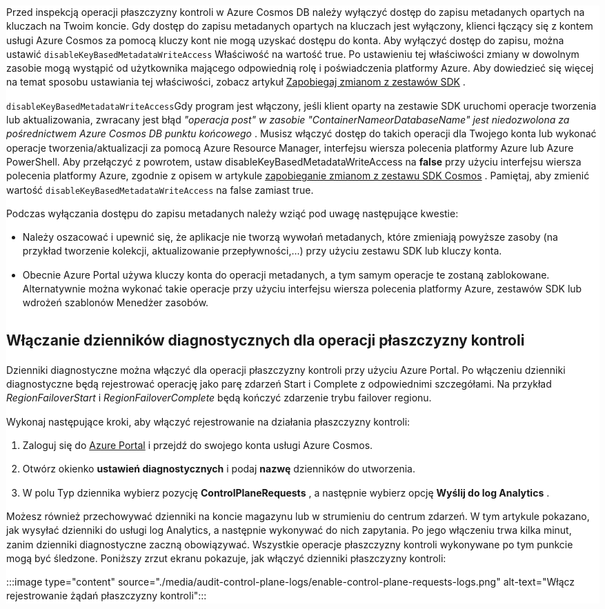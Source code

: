 Przed inspekcją operacji płaszczyzny kontroli w Azure Cosmos DB należy wyłączyć dostęp do zapisu metadanych opartych na kluczach na Twoim koncie. Gdy dostęp do zapisu metadanych opartych na kluczach jest wyłączony, klienci łączący się z kontem usługi Azure Cosmos za pomocą kluczy kont nie mogą uzyskać dostępu do konta. Aby wyłączyć dostęp do zapisu, można ustawić `disableKeyBasedMetadataWriteAccess` Właściwość na wartość true. Po ustawieniu tej właściwości zmiany w dowolnym zasobie mogą wystąpić od użytkownika mającego odpowiednią rolę i poświadczenia platformy Azure. Aby dowiedzieć się więcej na temat sposobu ustawiania tej właściwości, zobacz artykuł [Zapobiegaj zmianom z zestawów SDK](role-based-access-control.md#prevent-sdk-changes) . 

`disableKeyBasedMetadataWriteAccess`Gdy program jest włączony, jeśli klient oparty na zestawie SDK uruchomi operacje tworzenia lub aktualizowania, zwracany jest błąd *"operacja post" w zasobie "ContainerNameorDatabaseName" jest niedozwolona za pośrednictwem Azure Cosmos DB punktu końcowego* . Musisz włączyć dostęp do takich operacji dla Twojego konta lub wykonać operacje tworzenia/aktualizacji za pomocą Azure Resource Manager, interfejsu wiersza polecenia platformy Azure lub Azure PowerShell. Aby przełączyć z powrotem, ustaw disableKeyBasedMetadataWriteAccess na **false** przy użyciu interfejsu wiersza polecenia platformy Azure, zgodnie z opisem w artykule [zapobieganie zmianom z zestawu SDK Cosmos](role-based-access-control.md#prevent-sdk-changes) . Pamiętaj, aby zmienić wartość `disableKeyBasedMetadataWriteAccess` na false zamiast true.

Podczas wyłączania dostępu do zapisu metadanych należy wziąć pod uwagę następujące kwestie:

* Należy oszacować i upewnić się, że aplikacje nie tworzą wywołań metadanych, które zmieniają powyższe zasoby (na przykład tworzenie kolekcji, aktualizowanie przepływności,...) przy użyciu zestawu SDK lub kluczy konta.

* Obecnie Azure Portal używa kluczy konta do operacji metadanych, a tym samym operacje te zostaną zablokowane. Alternatywnie można wykonać takie operacje przy użyciu interfejsu wiersza polecenia platformy Azure, zestawów SDK lub wdrożeń szablonów Menedżer zasobów.

## <a name="enable-diagnostic-logs-for-control-plane-operations"></a>Włączanie dzienników diagnostycznych dla operacji płaszczyzny kontroli

Dzienniki diagnostyczne można włączyć dla operacji płaszczyzny kontroli przy użyciu Azure Portal. Po włączeniu dzienniki diagnostyczne będą rejestrować operację jako parę zdarzeń Start i Complete z odpowiednimi szczegółami. Na przykład *RegionFailoverStart* i *RegionFailoverComplete* będą kończyć zdarzenie trybu failover regionu.

Wykonaj następujące kroki, aby włączyć rejestrowanie na działania płaszczyzny kontroli:

1. Zaloguj się do [Azure Portal](https://portal.azure.com) i przejdź do swojego konta usługi Azure Cosmos.

1. Otwórz okienko **ustawień diagnostycznych** i podaj **nazwę** dzienników do utworzenia.

1. W polu Typ dziennika wybierz pozycję **ControlPlaneRequests** , a następnie wybierz opcję **Wyślij do log Analytics** .

Możesz również przechowywać dzienniki na koncie magazynu lub w strumieniu do centrum zdarzeń. W tym artykule pokazano, jak wysyłać dzienniki do usługi log Analytics, a następnie wykonywać do nich zapytania. Po jego włączeniu trwa kilka minut, zanim dzienniki diagnostyczne zaczną obowiązywać. Wszystkie operacje płaszczyzny kontroli wykonywane po tym punkcie mogą być śledzone. Poniższy zrzut ekranu pokazuje, jak włączyć dzienniki płaszczyzny kontroli:

:::image type="content" source="./media/audit-control-plane-logs/enable-control-plane-requests-logs.png" alt-text="Włącz rejestrowanie żądań płaszczyzny kontroli":::
